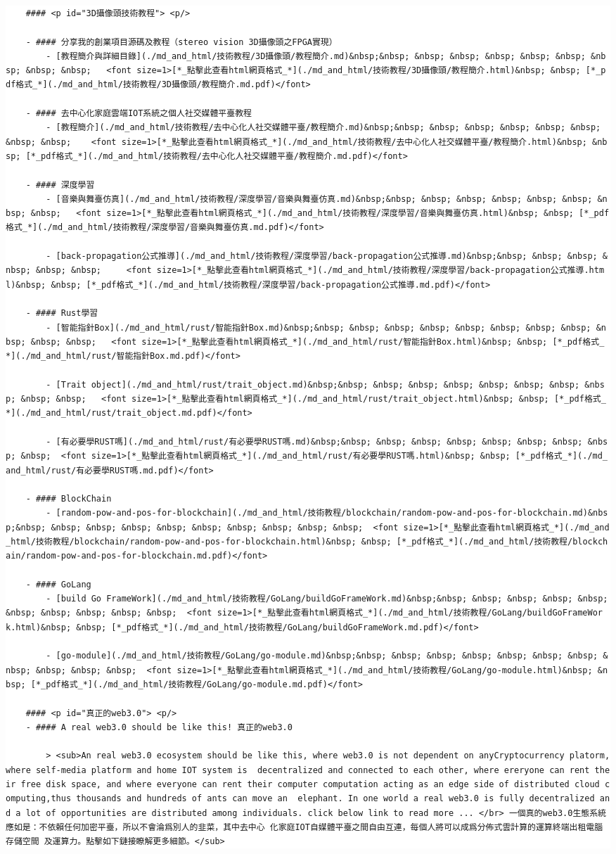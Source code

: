         #### <p id="3D攝像頭技術教程"> <p/>

        - #### 分享我的創業項目源碼及教程（stereo vision 3D攝像頭之FPGA實現）
            - [教程簡介與詳細目錄](./md_and_html/技術教程/3D攝像頭/教程簡介.md)&nbsp;&nbsp; &nbsp; &nbsp; &nbsp; &nbsp; &nbsp; &nbsp; &nbsp; &nbsp;   <font size=1>[*_點擊此查看html網頁格式_*](./md_and_html/技術教程/3D攝像頭/教程簡介.html)&nbsp; &nbsp; [*_pdf格式_*](./md_and_html/技術教程/3D攝像頭/教程簡介.md.pdf)</font>

        - #### 去中心化家庭雲端IOT系統之個人社交媒體平臺教程
            - [教程簡介](./md_and_html/技術教程/去中心化人社交媒體平臺/教程簡介.md)&nbsp;&nbsp; &nbsp; &nbsp; &nbsp; &nbsp; &nbsp; &nbsp; &nbsp;    <font size=1>[*_點擊此查看html網頁格式_*](./md_and_html/技術教程/去中心化人社交媒體平臺/教程簡介.html)&nbsp; &nbsp; [*_pdf格式_*](./md_and_html/技術教程/去中心化人社交媒體平臺/教程簡介.md.pdf)</font>

        - #### 深度學習
            - [音樂與舞臺仿真](./md_and_html/技術教程/深度學習/音樂與舞臺仿真.md)&nbsp;&nbsp; &nbsp; &nbsp; &nbsp; &nbsp; &nbsp; &nbsp; &nbsp;   <font size=1>[*_點擊此查看html網頁格式_*](./md_and_html/技術教程/深度學習/音樂與舞臺仿真.html)&nbsp; &nbsp; [*_pdf格式_*](./md_and_html/技術教程/深度學習/音樂與舞臺仿真.md.pdf)</font>

            - [back-propagation公式推導](./md_and_html/技術教程/深度學習/back-propagation公式推導.md)&nbsp;&nbsp; &nbsp; &nbsp; &nbsp; &nbsp; &nbsp;     <font size=1>[*_點擊此查看html網頁格式_*](./md_and_html/技術教程/深度學習/back-propagation公式推導.html)&nbsp; &nbsp; [*_pdf格式_*](./md_and_html/技術教程/深度學習/back-propagation公式推導.md.pdf)</font>

        - #### Rust學習
            - [智能指針Box](./md_and_html/rust/智能指針Box.md)&nbsp;&nbsp; &nbsp; &nbsp; &nbsp; &nbsp; &nbsp; &nbsp; &nbsp; &nbsp; &nbsp; &nbsp;   <font size=1>[*_點擊此查看html網頁格式_*](./md_and_html/rust/智能指針Box.html)&nbsp; &nbsp; [*_pdf格式_*](./md_and_html/rust/智能指針Box.md.pdf)</font>
            
            - [Trait object](./md_and_html/rust/trait_object.md)&nbsp;&nbsp; &nbsp; &nbsp; &nbsp; &nbsp; &nbsp; &nbsp; &nbsp; &nbsp; &nbsp;   <font size=1>[*_點擊此查看html網頁格式_*](./md_and_html/rust/trait_object.html)&nbsp; &nbsp; [*_pdf格式_*](./md_and_html/rust/trait_object.md.pdf)</font>

            - [有必要學RUST嗎](./md_and_html/rust/有必要學RUST嗎.md)&nbsp;&nbsp; &nbsp; &nbsp; &nbsp; &nbsp; &nbsp; &nbsp; &nbsp; &nbsp;  <font size=1>[*_點擊此查看html網頁格式_*](./md_and_html/rust/有必要學RUST嗎.html)&nbsp; &nbsp; [*_pdf格式_*](./md_and_html/rust/有必要學RUST嗎.md.pdf)</font>

        - #### BlockChain 
            - [random-pow-and-pos-for-blockchain](./md_and_html/技術教程/blockchain/random-pow-and-pos-for-blockchain.md)&nbsp;&nbsp; &nbsp; &nbsp; &nbsp; &nbsp; &nbsp; &nbsp; &nbsp; &nbsp; &nbsp;  <font size=1>[*_點擊此查看html網頁格式_*](./md_and_html/技術教程/blockchain/random-pow-and-pos-for-blockchain.html)&nbsp; &nbsp; [*_pdf格式_*](./md_and_html/技術教程/blockchain/random-pow-and-pos-for-blockchain.md.pdf)</font>

        - #### GoLang 
            - [build Go FrameWork](./md_and_html/技術教程/GoLang/buildGoFrameWork.md)&nbsp;&nbsp; &nbsp; &nbsp; &nbsp; &nbsp; &nbsp; &nbsp; &nbsp; &nbsp; &nbsp;  <font size=1>[*_點擊此查看html網頁格式_*](./md_and_html/技術教程/GoLang/buildGoFrameWork.html)&nbsp; &nbsp; [*_pdf格式_*](./md_and_html/技術教程/GoLang/buildGoFrameWork.md.pdf)</font>

            - [go-module](./md_and_html/技術教程/GoLang/go-module.md)&nbsp;&nbsp; &nbsp; &nbsp; &nbsp; &nbsp; &nbsp; &nbsp; &nbsp; &nbsp; &nbsp; &nbsp;  <font size=1>[*_點擊此查看html網頁格式_*](./md_and_html/技術教程/GoLang/go-module.html)&nbsp; &nbsp; [*_pdf格式_*](./md_and_html/技術教程/GoLang/go-module.md.pdf)</font>

        #### <p id="真正的web3.0"> <p/>  
        - #### A real web3.0 should be like this! 真正的web3.0
    
            > <sub>An real web3.0 ecosystem should be like this, where web3.0 is not dependent on anyCryptocurrency platorm, where self-media platform and home IOT system is  decentralized and connected to each other, where ereryone can rent their free disk space, and where everyone can rent their computer computation acting as an edge side of distributed cloud computing,thus thousands and hundreds of ants can move an  elephant. In one world a real web3.0 is fully decentralized and a lot of opportunities are distributed among individuals. click below link to read more ... </br> 一個真的web3.0生態系統應如是：不依賴任何加密平臺，所以不會淪爲別人的韭菜，其中去中心 化家庭IOT自媒體平臺之間自由互連，每個人將可以成爲分佈式雲計算的運算終端出租電腦存儲空間 及運算力。點擊如下鏈接瞭解更多細節。</sub>

